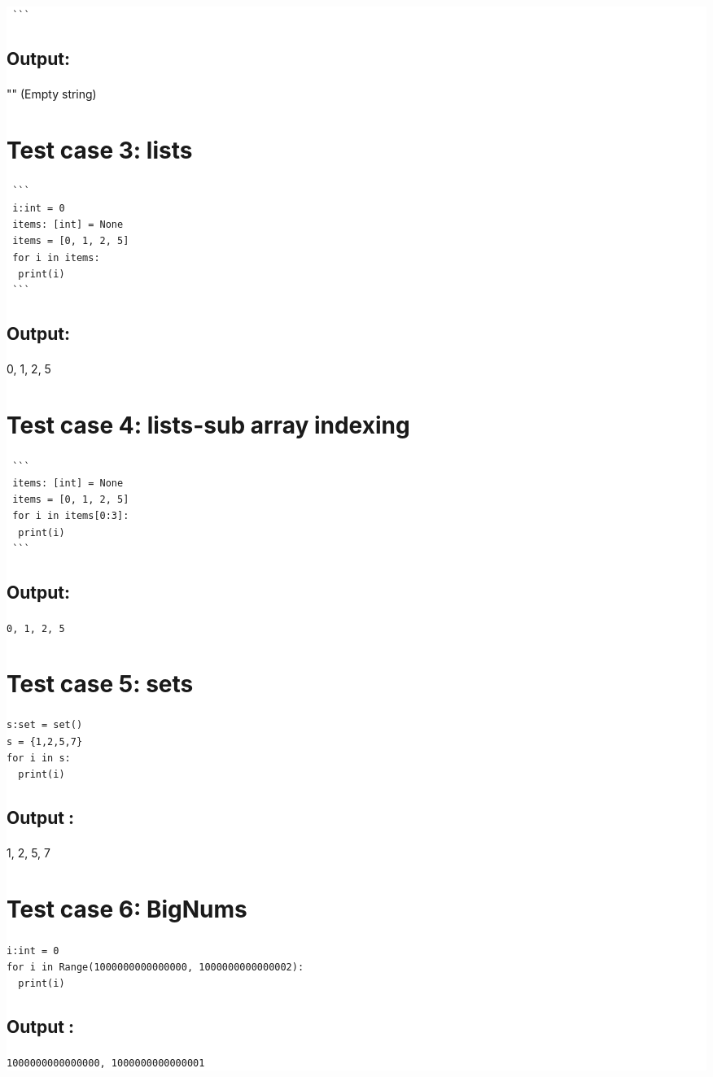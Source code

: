      ```
## Output:
"" (Empty string)

# Test case 3: lists
     ```
     i:int = 0
     items: [int] = None
     items = [0, 1, 2, 5]
     for i in items:
      print(i)
     ```

## Output:
 0, 1, 2, 5

# Test case 4: lists-sub array indexing
     ```
     items: [int] = None
     items = [0, 1, 2, 5]
     for i in items[0:3]:
      print(i)
     ```
     
   ## Output: 
    0, 1, 2, 5
# Test case 5: sets
  ```
  s:set = set()
  s = {1,2,5,7}
  for i in s:
    print(i) 
  ```
## Output :
 1, 2, 5, 7

# Test case 6: BigNums
  ```
  i:int = 0
  for i in Range(1000000000000000, 1000000000000002):
    print(i) 
  ```
   ## Output : 
    1000000000000000, 1000000000000001
